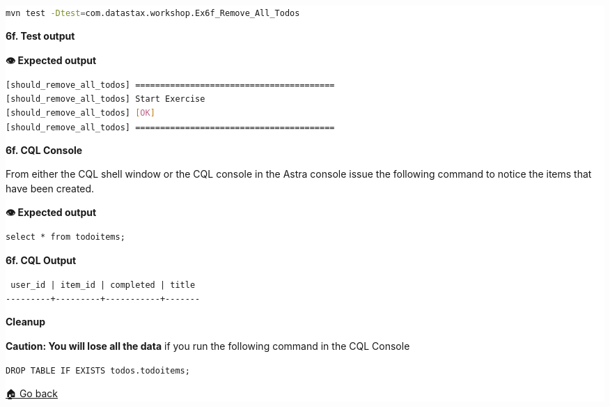 ```bash
mvn test -Dtest=com.datastax.workshop.Ex6f_Remove_All_Todos
```

**6f. Test output**

**👁️ Expected output**

```bash
[should_remove_all_todos] ========================================
[should_remove_all_todos] Start Exercise
[should_remove_all_todos] [OK]
[should_remove_all_todos] ========================================
```

**6f. CQL Console**

From either the CQL shell window or the CQL console in the Astra console issue the following command to notice the items that have been created.

**👁️ Expected output** 

```cql
select * from todoitems;
```

**6f. CQL Output**

```cql
 user_id | item_id | completed | title
---------+---------+-----------+-------
```


**Cleanup**

**Caution: You will lose all the data** if you run the following command in the CQL Console

```cql
DROP TABLE IF EXISTS todos.todoitems;
```

[🏠 Go back](../README.MD)
